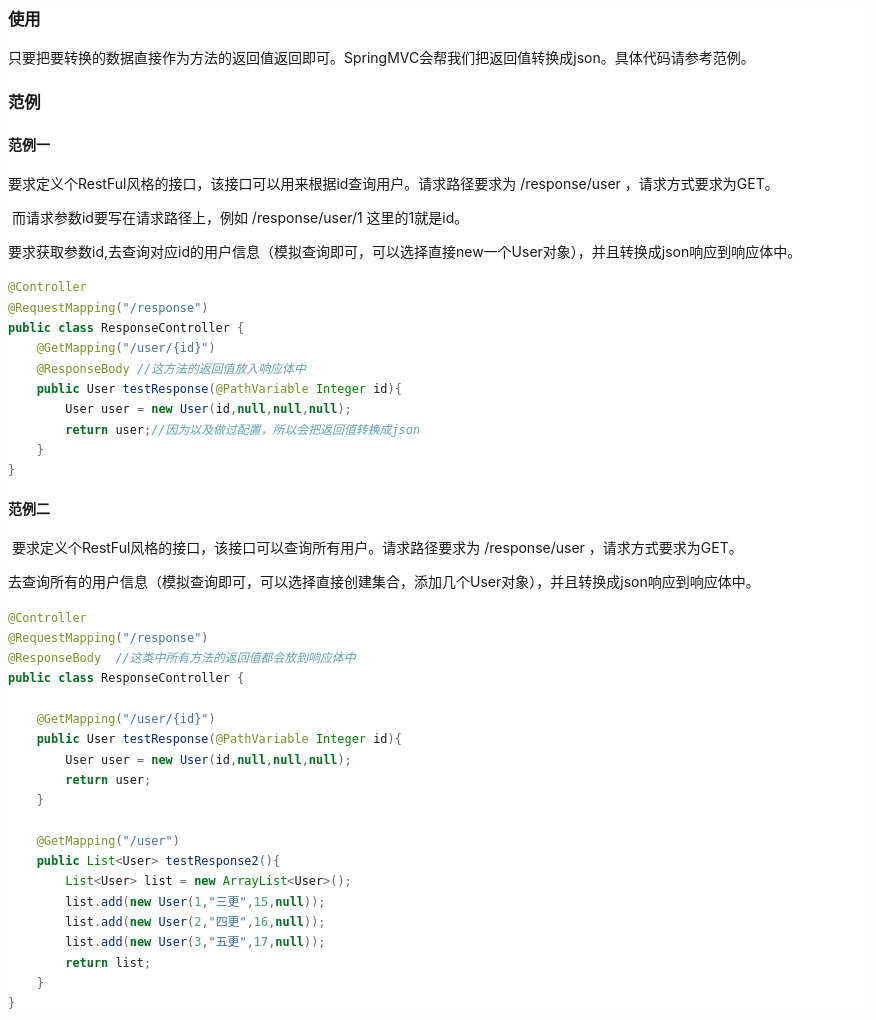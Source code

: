 

### 使用

​	只要把要转换的数据直接作为方法的返回值返回即可。SpringMVC会帮我们把返回值转换成json。具体代码请参考范例。



### 范例

#### 范例一

​	要求定义个RestFul风格的接口，该接口可以用来根据id查询用户。请求路径要求为  /response/user  ，请求方式要求为GET。

​	而请求参数id要写在请求路径上，例如   /response/user/1   这里的1就是id。

​	要求获取参数id,去查询对应id的用户信息（模拟查询即可，可以选择直接new一个User对象），并且转换成json响应到响应体中。

~~~~java
@Controller
@RequestMapping("/response")
public class ResponseController {
    @GetMapping("/user/{id}")
    @ResponseBody //这方法的返回值放入响应体中
    public User testResponse(@PathVariable Integer id){
        User user = new User(id,null,null,null);
        return user;//因为以及做过配置，所以会把返回值转换成json
    }
}

~~~~



#### 范例二

​	要求定义个RestFul风格的接口，该接口可以查询所有用户。请求路径要求为  /response/user  ，请求方式要求为GET。

​	去查询所有的用户信息（模拟查询即可，可以选择直接创建集合，添加几个User对象），并且转换成json响应到响应体中。

~~~~java
@Controller
@RequestMapping("/response")
@ResponseBody  //这类中所有方法的返回值都会放到响应体中
public class ResponseController {

    @GetMapping("/user/{id}")
    public User testResponse(@PathVariable Integer id){
        User user = new User(id,null,null,null);
        return user;
    }

    @GetMapping("/user")
    public List<User> testResponse2(){
        List<User> list = new ArrayList<User>();
        list.add(new User(1,"三更",15,null));
        list.add(new User(2,"四更",16,null));
        list.add(new User(3,"五更",17,null));
        return list;
    }
}
~~~~
